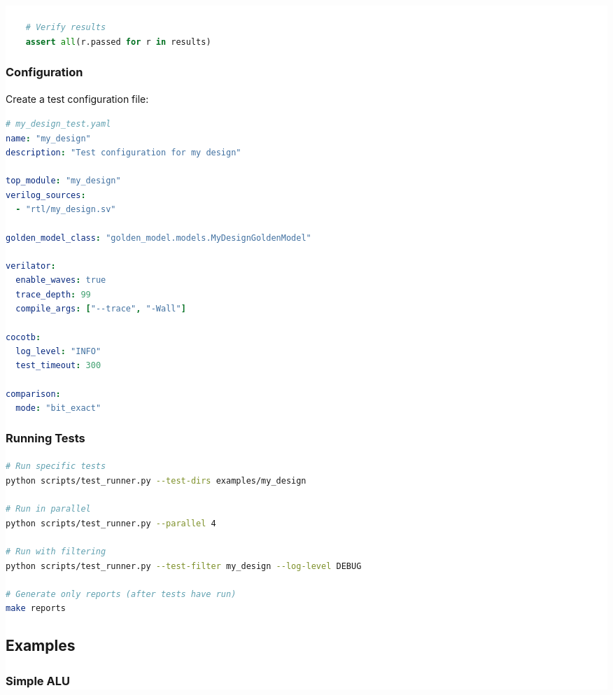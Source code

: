 ```python
    
    # Verify results
    assert all(r.passed for r in results)
```

### Configuration

Create a test configuration file:

```yaml
# my_design_test.yaml
name: "my_design"
description: "Test configuration for my design"

top_module: "my_design"
verilog_sources:
  - "rtl/my_design.sv"

golden_model_class: "golden_model.models.MyDesignGoldenModel"

verilator:
  enable_waves: true
  trace_depth: 99
  compile_args: ["--trace", "-Wall"]

cocotb:
  log_level: "INFO"
  test_timeout: 300

comparison:
  mode: "bit_exact"
```

### Running Tests

```bash
# Run specific tests
python scripts/test_runner.py --test-dirs examples/my_design

# Run in parallel
python scripts/test_runner.py --parallel 4

# Run with filtering
python scripts/test_runner.py --test-filter my_design --log-level DEBUG

# Generate only reports (after tests have run)
make reports
```

## Examples

### Simple ALU
